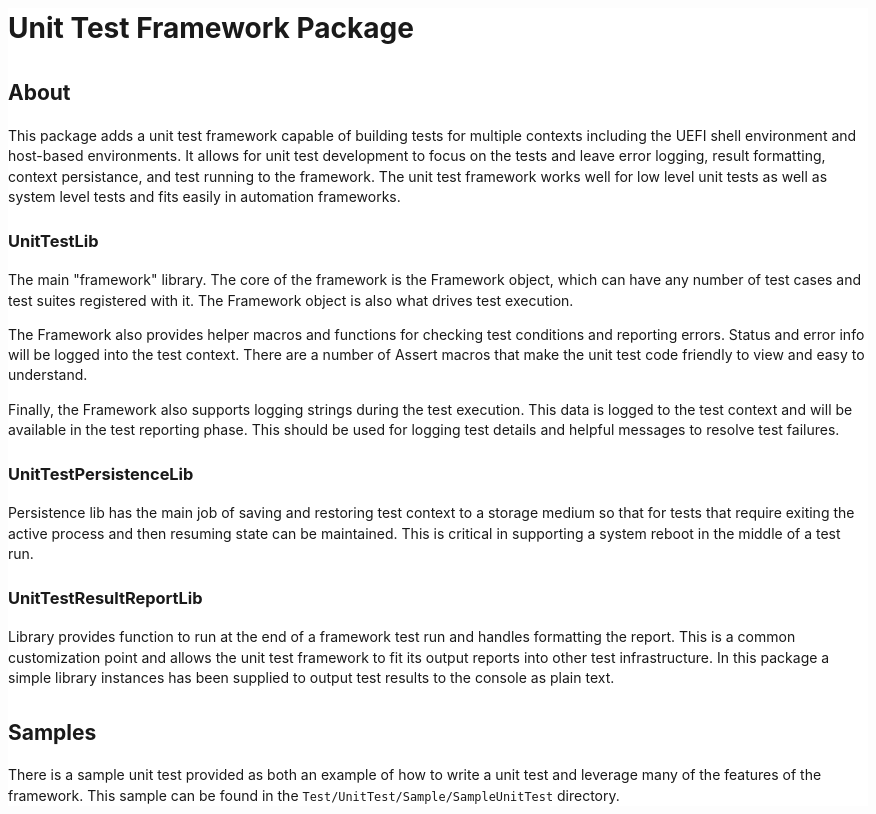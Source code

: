 # Unit Test Framework Package

## About

This package adds a unit test framework capable of building tests for multiple contexts including
the UEFI shell environment and host-based environments. It allows for unit test development to focus
on the tests and leave error logging, result formatting, context persistance, and test running to the framework.
The unit test framework works well for low level unit tests as well as system level tests and
fits easily in automation frameworks.

### UnitTestLib

The main "framework" library. The core of the framework is the Framework object, which can have any number
of test cases and test suites registered with it. The Framework object is also what drives test execution.

The Framework also provides helper macros and functions for checking test conditions and
reporting errors. Status and error info will be logged into the test context. There are a number
of Assert macros that make the unit test code friendly to view and easy to understand.

Finally, the Framework also supports logging strings during the test execution. This data is logged
to the test context and will be available in the test reporting phase. This should be used for
logging test details and helpful messages to resolve test failures.

### UnitTestPersistenceLib

Persistence lib has the main job of saving and restoring test context to a storage medium so that for tests
that require exiting the active process and then resuming state can be maintained. This is critical
in supporting a system reboot in the middle of a test run.

### UnitTestResultReportLib

Library provides function to run at the end of a framework test run and handles formatting the report.
This is a common customization point and allows the unit test framework to fit its output reports into
other test infrastructure. In this package a simple library instances has been supplied to output test
results to the console as plain text.

## Samples

There is a sample unit test provided as both an example of how to write a unit test and leverage
many of the features of the framework. This sample can be found in the `Test/UnitTest/Sample/SampleUnitTest`
directory.

